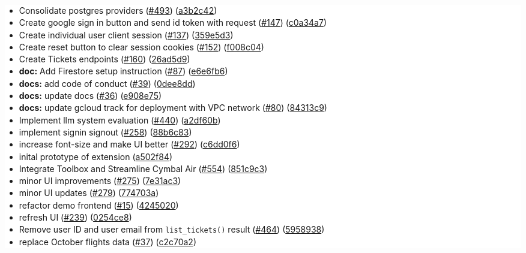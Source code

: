 * Consolidate postgres providers ([#493](https://github.com/renovate-bot/GoogleCloudPlatform-_-database-query-extension/issues/493)) ([a3b2c42](https://github.com/renovate-bot/GoogleCloudPlatform-_-database-query-extension/commit/a3b2c42735c5a0dfd58ce268637cce8253061ff3))
* Create google sign in button and send id token with request ([#147](https://github.com/renovate-bot/GoogleCloudPlatform-_-database-query-extension/issues/147)) ([c0a34a7](https://github.com/renovate-bot/GoogleCloudPlatform-_-database-query-extension/commit/c0a34a77e0bc54d1ac535fc8be834c70b133ab07))
* Create individual user client session ([#137](https://github.com/renovate-bot/GoogleCloudPlatform-_-database-query-extension/issues/137)) ([359e5d3](https://github.com/renovate-bot/GoogleCloudPlatform-_-database-query-extension/commit/359e5d37b52c542fff0d475d92b85374c58ed044))
* Create reset button to clear session cookies ([#152](https://github.com/renovate-bot/GoogleCloudPlatform-_-database-query-extension/issues/152)) ([f008c04](https://github.com/renovate-bot/GoogleCloudPlatform-_-database-query-extension/commit/f008c04678ab93d1f9634eb5cb6b499a9970e63b))
* Create Tickets endpoints ([#160](https://github.com/renovate-bot/GoogleCloudPlatform-_-database-query-extension/issues/160)) ([26ad5d9](https://github.com/renovate-bot/GoogleCloudPlatform-_-database-query-extension/commit/26ad5d9e7fd6138c429648886e086ef289e7cada))
* **doc:** Add Firestore setup instruction ([#87](https://github.com/renovate-bot/GoogleCloudPlatform-_-database-query-extension/issues/87)) ([e6e6fb6](https://github.com/renovate-bot/GoogleCloudPlatform-_-database-query-extension/commit/e6e6fb6b1b02e0ade9d012e3ac3d741f2f1f9506))
* **docs:** add code of conduct ([#39](https://github.com/renovate-bot/GoogleCloudPlatform-_-database-query-extension/issues/39)) ([0dee8dd](https://github.com/renovate-bot/GoogleCloudPlatform-_-database-query-extension/commit/0dee8dde43c55b7f2312f47ed02933f6d5814bf7))
* **docs:** update docs ([#36](https://github.com/renovate-bot/GoogleCloudPlatform-_-database-query-extension/issues/36)) ([e908e75](https://github.com/renovate-bot/GoogleCloudPlatform-_-database-query-extension/commit/e908e75ea308de1690ecfdf2068373fd614539fb))
* **docs:** update gcloud track for deployment with VPC network  ([#80](https://github.com/renovate-bot/GoogleCloudPlatform-_-database-query-extension/issues/80)) ([84313c9](https://github.com/renovate-bot/GoogleCloudPlatform-_-database-query-extension/commit/84313c92c2856c411b6071d9644fc12baeda5ce4))
* Implement llm system evaluation ([#440](https://github.com/renovate-bot/GoogleCloudPlatform-_-database-query-extension/issues/440)) ([a2df60b](https://github.com/renovate-bot/GoogleCloudPlatform-_-database-query-extension/commit/a2df60b4a36c9af1de3b9b56c4db62ef997535f4))
* implement signin signout ([#258](https://github.com/renovate-bot/GoogleCloudPlatform-_-database-query-extension/issues/258)) ([88b6c83](https://github.com/renovate-bot/GoogleCloudPlatform-_-database-query-extension/commit/88b6c83b5c83d1ff0957ed5b5daeef9e1f04e905))
* increase font-size and make UI better ([#292](https://github.com/renovate-bot/GoogleCloudPlatform-_-database-query-extension/issues/292)) ([c6dd0f6](https://github.com/renovate-bot/GoogleCloudPlatform-_-database-query-extension/commit/c6dd0f63bdfd0a6113b68c35aae1d956ad664678))
* inital prototype of extension ([a502f84](https://github.com/renovate-bot/GoogleCloudPlatform-_-database-query-extension/commit/a502f8412c15e1190d0317437a85db6df6f3d3d0))
* Integrate Toolbox and Streamline Cymbal Air ([#554](https://github.com/renovate-bot/GoogleCloudPlatform-_-database-query-extension/issues/554)) ([851c9c3](https://github.com/renovate-bot/GoogleCloudPlatform-_-database-query-extension/commit/851c9c399d128d464afa0408ce2fadc00bf3bfe0))
* minor UI improvements ([#275](https://github.com/renovate-bot/GoogleCloudPlatform-_-database-query-extension/issues/275)) ([7e31ac3](https://github.com/renovate-bot/GoogleCloudPlatform-_-database-query-extension/commit/7e31ac36dde6359230bc168dce00a6e0ce72d56b))
* minor UI updates ([#279](https://github.com/renovate-bot/GoogleCloudPlatform-_-database-query-extension/issues/279)) ([774703a](https://github.com/renovate-bot/GoogleCloudPlatform-_-database-query-extension/commit/774703a14b0f850d8a6a4955946b2b87d17c680a))
* refactor demo frontend ([#15](https://github.com/renovate-bot/GoogleCloudPlatform-_-database-query-extension/issues/15)) ([4245020](https://github.com/renovate-bot/GoogleCloudPlatform-_-database-query-extension/commit/4245020a7548d61b6e76eec21d7a798672a12b08))
* refresh UI ([#239](https://github.com/renovate-bot/GoogleCloudPlatform-_-database-query-extension/issues/239)) ([0254ce8](https://github.com/renovate-bot/GoogleCloudPlatform-_-database-query-extension/commit/0254ce8adc412c3db4cd19560ff537d8cb615957))
* Remove user ID and user email from `list_tickets()` result ([#464](https://github.com/renovate-bot/GoogleCloudPlatform-_-database-query-extension/issues/464)) ([5958938](https://github.com/renovate-bot/GoogleCloudPlatform-_-database-query-extension/commit/59589380e1f3c5382182fffb9a2ba9bc69f5a087))
* replace October flights data ([#37](https://github.com/renovate-bot/GoogleCloudPlatform-_-database-query-extension/issues/37)) ([c2c70a2](https://github.com/renovate-bot/GoogleCloudPlatform-_-database-query-extension/commit/c2c70a2bb08e0987a2cd56dd51feb723c950f9cb))